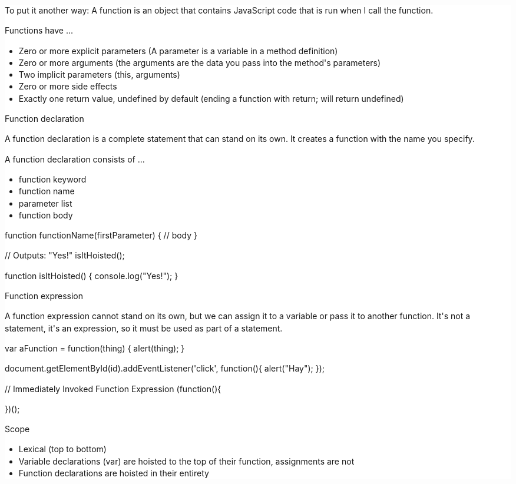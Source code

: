 To put it another way: A function is an object that contains JavaScript code that is run when I call the function.

Functions have ...

* Zero or more explicit parameters (A parameter is a variable in a method definition)
* Zero or more arguments (the arguments are the data you pass into the method's parameters)
* Two implicit parameters (this, arguments)
* Zero or more side effects
* Exactly one return value, undefined by default (ending a function with return; will return undefined)

Function declaration

A function declaration is a complete statement that can stand on its own. It creates a function with the name you specify.

A function declaration consists of ...

* function keyword
* function name
* parameter list
* function body

function functionName(firstParameter) {
  // body
}

// Outputs: "Yes!"
isItHoisted();

function isItHoisted() {
    console.log("Yes!");
}

Function expression

A function expression cannot stand on its own, but we can assign it to a variable or pass it to another function. It's not a statement, it's an expression, so it must be used as part of a statement.

var aFunction = function(thing) {
  alert(thing);
}

document.getElementById(id).addEventListener('click', function(){
  alert("Hay");
});

// Immediately Invoked Function Expression
(function(){

})();

Scope

* Lexical (top to bottom)
* Variable declarations (var) are hoisted to the top of their function, assignments are not
* Function declarations are hoisted in their entirety
